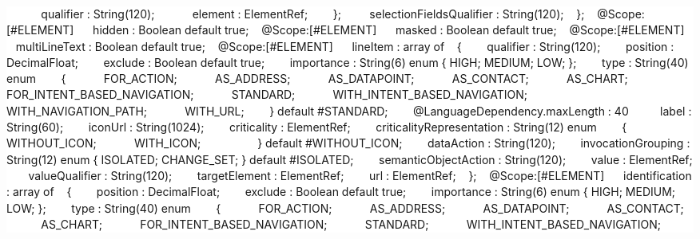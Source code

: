            qualifier : String(120);
           element : ElementRef;
       };
        selectionFieldsQualifier : String(120);
   };
   @Scope:\[#ELEMENT\]  
   hidden : Boolean default true;
   @Scope:\[#ELEMENT\]  
   masked : Boolean default true;
   @Scope:\[#ELEMENT\]  
   multiLineText : Boolean default true;
   @Scope:\[#ELEMENT\]  
   lineItem : array of
   {
       qualifier : String(120);
       position : DecimalFloat;
       exclude : Boolean default true;
       importance : String(6) enum { HIGH; MEDIUM; LOW; };
       type : String(40) enum
       {
           FOR\_ACTION;
           AS\_ADDRESS;
           AS\_DATAPOINT;
           AS\_CONTACT;
           AS\_CHART;
           FOR\_INTENT\_BASED\_NAVIGATION;
           STANDARD;
           WITH\_INTENT\_BASED\_NAVIGATION;
           WITH\_NAVIGATION\_PATH;
           WITH\_URL;
       } default #STANDARD;
       @LanguageDependency.maxLength : 40  
       label : String(60);
       iconUrl : String(1024);
       criticality : ElementRef;
       criticalityRepresentation : String(12) enum
       {
           WITHOUT\_ICON;
           WITH\_ICON;          
       } default #WITHOUT\_ICON;
       dataAction : String(120);
       invocationGrouping : String(12) enum { ISOLATED; CHANGE\_SET; } default #ISOLATED;
       semanticObjectAction : String(120);
       value : ElementRef;
       valueQualifier : String(120);
       targetElement : ElementRef;
       url : ElementRef;
   };
   @Scope:\[#ELEMENT\]  
   identification : array of
   {
       position : DecimalFloat;
       exclude : Boolean default true;
       importance : String(6) enum { HIGH; MEDIUM; LOW; };
       type : String(40) enum
       {
           FOR\_ACTION;
           AS\_ADDRESS;
           AS\_DATAPOINT;
           AS\_CONTACT;
           AS\_CHART;
           FOR\_INTENT\_BASED\_NAVIGATION;
           STANDARD;
           WITH\_INTENT\_BASED\_NAVIGATION;